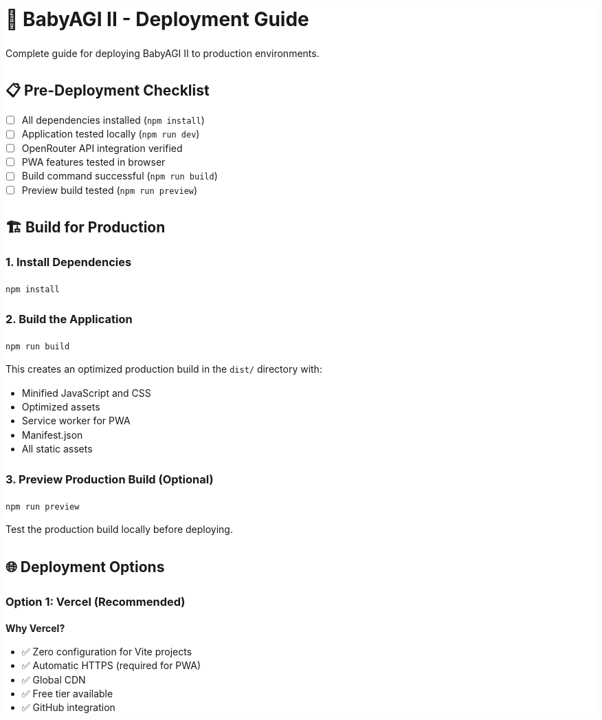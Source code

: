# 🚀 BabyAGI II - Deployment Guide

Complete guide for deploying BabyAGI II to production environments.

## 📋 Pre-Deployment Checklist

- [ ] All dependencies installed (`npm install`)
- [ ] Application tested locally (`npm run dev`)
- [ ] OpenRouter API integration verified
- [ ] PWA features tested in browser
- [ ] Build command successful (`npm run build`)
- [ ] Preview build tested (`npm run preview`)

## 🏗️ Build for Production

### 1. Install Dependencies
```bash
npm install
```

### 2. Build the Application
```bash
npm run build
```

This creates an optimized production build in the `dist/` directory with:
- Minified JavaScript and CSS
- Optimized assets
- Service worker for PWA
- Manifest.json
- All static assets

### 3. Preview Production Build (Optional)
```bash
npm run preview
```

Test the production build locally before deploying.

## 🌐 Deployment Options

### Option 1: Vercel (Recommended)

**Why Vercel?**
- ✅ Zero configuration for Vite projects
- ✅ Automatic HTTPS (required for PWA)
- ✅ Global CDN
- ✅ Free tier available
- ✅ GitHub integration
